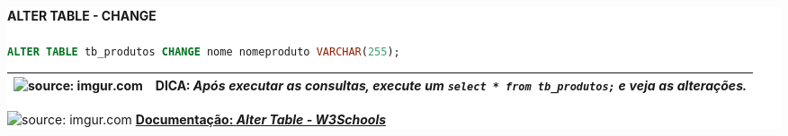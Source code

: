 <h4>ALTER TABLE - CHANGE</h4>

```sql
ALTER TABLE tb_produtos CHANGE nome nomeproduto VARCHAR(255); 
```

| <img src="https://i.imgur.com/RfjtOFi.png" title="source: imgur.com" width="80px"/> | **DICA:** *Após executar as consultas, execute um <code>select * from tb_produtos;</code> e veja as alterações.* |
| ------------------------------------------------------------ | ------------------------------------------------------------ |

<div align="left"><img src="https://i.imgur.com/Mh2KzWe.png" title="source: imgur.com" width="25px"/> <a href="https://www.w3schools.com/sql/sql_alter.asp" target="_blank"><b>Documentação: <i>Alter Table - W3Schools</i></b></a>
